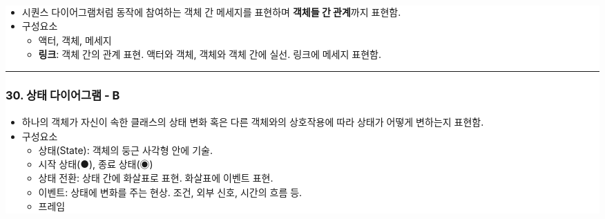 * 시퀀스 다이어그램처럼 동작에 참여하는 객체 간 메세지를 표현하며 **객체들 간 관계**까지 표현함.
* 구성요소
  * 액터, 객체, 메세지
  * **링크**: 객체 간의 관계 표현. 액터와 객체, 객체와 객체 간에 실선. 링크에 메세지 표현함.

---

### 30. 상태 다이어그램 - B

* 하나의 객체가 자신이 속한 클래스의 상태 변화 혹은 다른 객체와의 상호작용에 따라 상태가 어떻게 변하는지 표현함.
* 구성요소
  * 상태(State): 객체의 둥근 사각형 안에 기술. 
  * 시작 상태(●), 종료 상태(◉)
  * 상태 전환: 상태 간에 화살표로 표현. 화살표에 이벤트 표현.
  * 이벤트: 상태에 변화를 주는 현상. 조건, 외부 신호, 시간의 흐름 등.
  * 프레임

